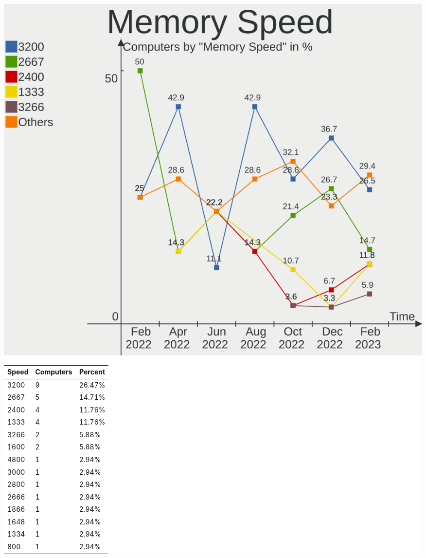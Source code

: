 ![Memory Speed](./images/line_chart/memory_speed.svg)

| Speed | Computers | Percent |
|-------|-----------|---------|
| 3200  | 9         | 26.47%  |
| 2667  | 5         | 14.71%  |
| 2400  | 4         | 11.76%  |
| 1333  | 4         | 11.76%  |
| 3266  | 2         | 5.88%   |
| 1600  | 2         | 5.88%   |
| 4800  | 1         | 2.94%   |
| 3000  | 1         | 2.94%   |
| 2800  | 1         | 2.94%   |
| 2666  | 1         | 2.94%   |
| 1866  | 1         | 2.94%   |
| 1648  | 1         | 2.94%   |
| 1334  | 1         | 2.94%   |
| 800   | 1         | 2.94%   |